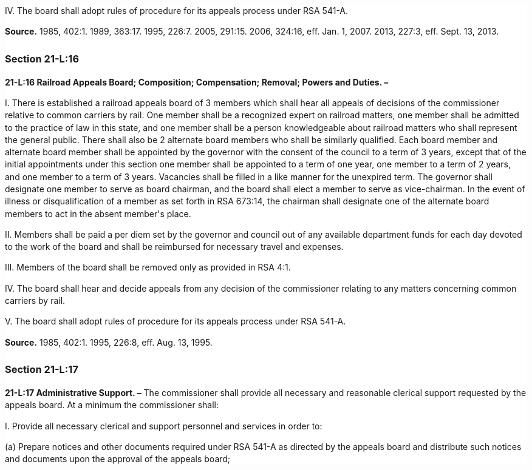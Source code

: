  IV. The board shall adopt rules of procedure for its appeals process
under RSA 541-A.

**Source.** 1985, 402:1. 1989, 363:17. 1995, 226:7. 2005, 291:15. 2006,
324:16, eff. Jan. 1, 2007. 2013, 227:3, eff. Sept. 13, 2013.

### Section 21-L:16

 **21-L:16 Railroad Appeals Board; Composition; Compensation;
Removal; Powers and Duties. –**
                                             
 I. There is established a railroad appeals board of 3 members which
shall hear all appeals of decisions of the commissioner relative to
common carriers by rail. One member shall be a recognized expert on
railroad matters, one member shall be admitted to the practice of law in
this state, and one member shall be a person knowledgeable about
railroad matters who shall represent the general public. There shall
also be 2 alternate board members who shall be similarly qualified. Each
board member and alternate board member shall be appointed by the
governor with the consent of the council to a term of 3 years, except
that of the initial appointments under this section one member shall be
appointed to a term of one year, one member to a term of 2 years, and
one member to a term of 3 years. Vacancies shall be filled in a like
manner for the unexpired term. The governor shall designate one member
to serve as board chairman, and the board shall elect a member to serve
as vice-chairman. In the event of illness or disqualification of a
member as set forth in RSA 673:14, the chairman shall designate one of
the alternate board members to act in the absent member's place.
                                             
 II. Members shall be paid a per diem set by the governor and council
out of any available department funds for each day devoted to the work
of the board and shall be reimbursed for necessary travel and expenses.
                                             
 III. Members of the board shall be removed only as provided in RSA
4:1.
                                             
 IV. The board shall hear and decide appeals from any decision of the
commissioner relating to any matters concerning common carriers by
rail.
                                             
 V. The board shall adopt rules of procedure for its appeals process
under RSA 541-A.

**Source.** 1985, 402:1. 1995, 226:8, eff. Aug. 13, 1995.

### Section 21-L:17

 **21-L:17 Administrative Support. –** The commissioner shall provide
all necessary and reasonable clerical support requested by the appeals
board. At a minimum the commissioner shall:
                                             
 I. Provide all necessary clerical and support personnel and services
in order to:
                                             
 (a) Prepare notices and other documents required under RSA 541-A
as directed by the appeals board and distribute such notices and
documents upon the approval of the appeals board;
                                             